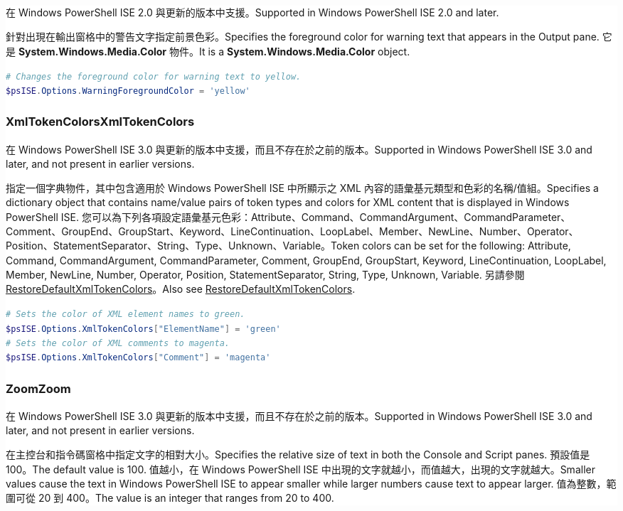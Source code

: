 <span data-ttu-id="6bb2f-285">在 Windows PowerShell ISE 2.0 與更新的版本中支援。</span><span class="sxs-lookup"><span data-stu-id="6bb2f-285">Supported in Windows PowerShell ISE 2.0 and later.</span></span>

<span data-ttu-id="6bb2f-286">針對出現在輸出窗格中的警告文字指定前景色彩。</span><span class="sxs-lookup"><span data-stu-id="6bb2f-286">Specifies the foreground color for warning text that appears in the Output pane.</span></span> <span data-ttu-id="6bb2f-287">它是 **System.Windows.Media.Color** 物件。</span><span class="sxs-lookup"><span data-stu-id="6bb2f-287">It is a **System.Windows.Media.Color** object.</span></span>

```powershell
# Changes the foreground color for warning text to yellow.
$psISE.Options.WarningForegroundColor = 'yellow'
```

### <a name="xmltokencolors"></a><span data-ttu-id="6bb2f-288">XmlTokenColors</span><span class="sxs-lookup"><span data-stu-id="6bb2f-288">XmlTokenColors</span></span>

<span data-ttu-id="6bb2f-289">在 Windows PowerShell ISE 3.0 與更新的版本中支援，而且不存在於之前的版本。</span><span class="sxs-lookup"><span data-stu-id="6bb2f-289">Supported in Windows PowerShell ISE 3.0 and later, and not present in earlier versions.</span></span>

<span data-ttu-id="6bb2f-290">指定一個字典物件，其中包含適用於 Windows PowerShell ISE 中所顯示之 XML 內容的語彙基元類型和色彩的名稱/值組。</span><span class="sxs-lookup"><span data-stu-id="6bb2f-290">Specifies a dictionary object that contains name/value pairs of token types and colors for XML content that is displayed in Windows PowerShell ISE.</span></span> <span data-ttu-id="6bb2f-291">您可以為下列各項設定語彙基元色彩：Attribute、Command、CommandArgument、CommandParameter、Comment、GroupEnd、GroupStart、Keyword、LineContinuation、LoopLabel、Member、NewLine、Number、Operator、Position、StatementSeparator、String、Type、Unknown、Variable。</span><span class="sxs-lookup"><span data-stu-id="6bb2f-291">Token colors can be set for the following: Attribute, Command, CommandArgument, CommandParameter, Comment, GroupEnd, GroupStart, Keyword, LineContinuation, LoopLabel, Member, NewLine, Number, Operator, Position, StatementSeparator, String, Type, Unknown, Variable.</span></span> <span data-ttu-id="6bb2f-292">另請參閱 [RestoreDefaultXmlTokenColors](#restoredefaultxmltokencolors)。</span><span class="sxs-lookup"><span data-stu-id="6bb2f-292">Also see [RestoreDefaultXmlTokenColors](#restoredefaultxmltokencolors).</span></span>

```powershell
# Sets the color of XML element names to green.
$psISE.Options.XmlTokenColors["ElementName"] = 'green'
# Sets the color of XML comments to magenta.
$psISE.Options.XmlTokenColors["Comment"] = 'magenta'
```

### <a name="zoom"></a><span data-ttu-id="6bb2f-293">Zoom</span><span class="sxs-lookup"><span data-stu-id="6bb2f-293">Zoom</span></span>

<span data-ttu-id="6bb2f-294">在 Windows PowerShell ISE 3.0 與更新的版本中支援，而且不存在於之前的版本。</span><span class="sxs-lookup"><span data-stu-id="6bb2f-294">Supported in Windows PowerShell ISE 3.0 and later, and not present in earlier versions.</span></span>

<span data-ttu-id="6bb2f-295">在主控台和指令碼窗格中指定文字的相對大小。</span><span class="sxs-lookup"><span data-stu-id="6bb2f-295">Specifies the relative size of text in both the Console and Script panes.</span></span> <span data-ttu-id="6bb2f-296">預設值是 100。</span><span class="sxs-lookup"><span data-stu-id="6bb2f-296">The default value is 100.</span></span>
<span data-ttu-id="6bb2f-297">值越小，在 Windows PowerShell ISE 中出現的文字就越小，而值越大，出現的文字就越大。</span><span class="sxs-lookup"><span data-stu-id="6bb2f-297">Smaller values cause the text in Windows PowerShell ISE to appear smaller while larger numbers cause text to appear larger.</span></span> <span data-ttu-id="6bb2f-298">值為整數，範圍可從 20 到 400。</span><span class="sxs-lookup"><span data-stu-id="6bb2f-298">The value is an integer that ranges from 20 to 400.</span></span>
